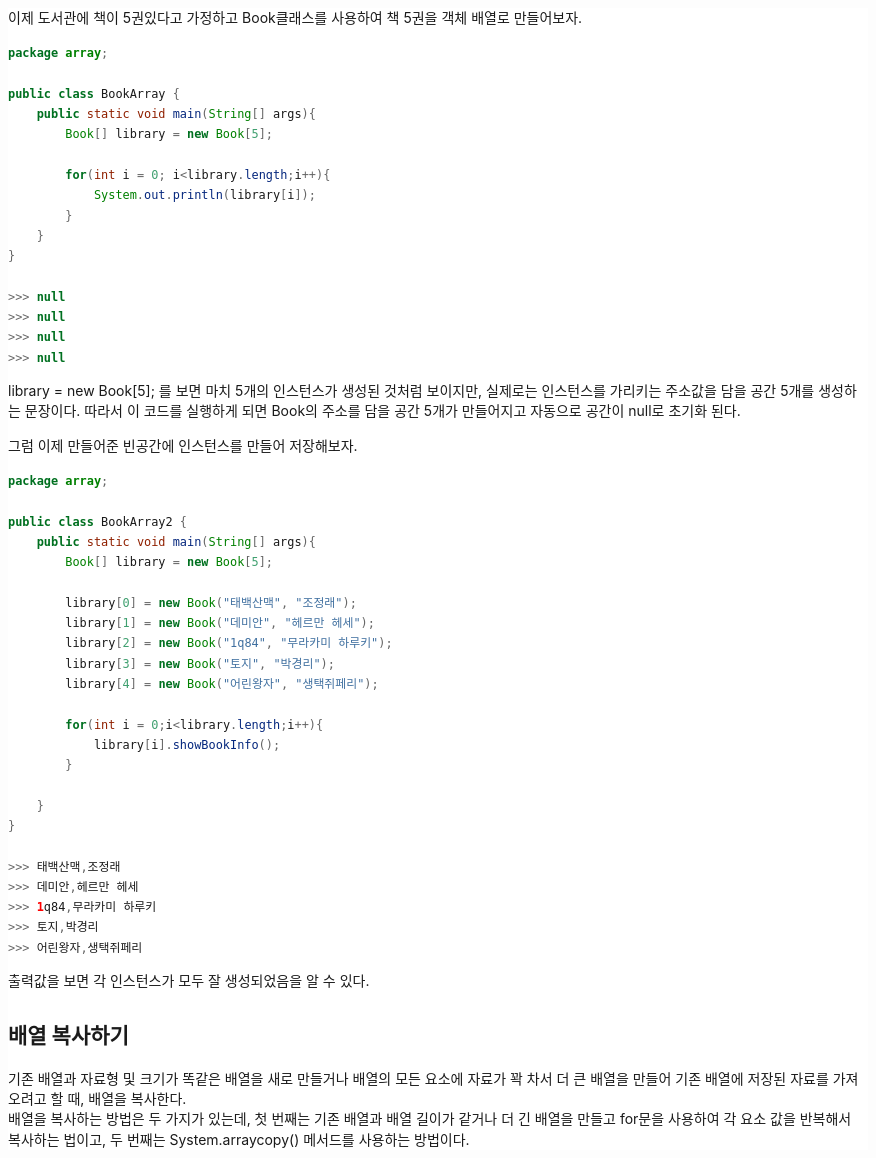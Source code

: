 이제 도서관에 책이 5권있다고 가정하고 Book클래스를 사용하여 책 5권을 객체 배열로 만들어보자.
```java
package array;

public class BookArray {
    public static void main(String[] args){
        Book[] library = new Book[5];

        for(int i = 0; i<library.length;i++){
            System.out.println(library[i]);
        }
    }
}

>>> null
>>> null
>>> null
>>> null
```
library = new Book[5]; 를 보면 마치 5개의 인스턴스가 생성된 것처럼 보이지만, 실제로는 인스턴스를 가리키는 주소값을
담을 공간 5개를 생성하는 문장이다. 따라서 이 코드를 실행하게 되면 Book의 주소를 담을 공간 5개가 만들어지고 자동으로 공간이 null로 초기화 된다.

그럼 이제 만들어준 빈공간에 인스턴스를 만들어 저장해보자.
```java
package array;

public class BookArray2 {
    public static void main(String[] args){
        Book[] library = new Book[5];
        
        library[0] = new Book("태백산맥", "조정래");
        library[1] = new Book("데미안", "헤르만 헤세");
        library[2] = new Book("1q84", "무라카미 하루키");
        library[3] = new Book("토지", "박경리");
        library[4] = new Book("어린왕자", "생택쥐페리");
    
        for(int i = 0;i<library.length;i++){
            library[i].showBookInfo();
        }
        
    }
}

>>> 태백산맥,조정래
>>> 데미안,헤르만 헤세
>>> 1q84,무라카미 하루키
>>> 토지,박경리
>>> 어린왕자,생택쥐페리
```
출력값을 보면 각 인스턴스가 모두 잘 생성되었음을 알 수 있다.

## 배열 복사하기
기존 배열과 자료형 및 크기가 똑같은 배열을 새로 만들거나 배열의 모든 요소에 자료가 꽉 차서 더 큰 배열을 만들어 
기존 배열에 저장된 자료를 가져오려고 할 때, 배열을 복사한다.   
배열을 복사하는 방법은 두 가지가 있는데, 첫 번째는 기존 배열과 배열 길이가 같거나 더 긴 배열을 만들고 for문을 사용하여 각 요소 값을 반복해서 복사하는 법이고, 두 번째는 System.arraycopy() 메서드를 사용하는 방법이다.
